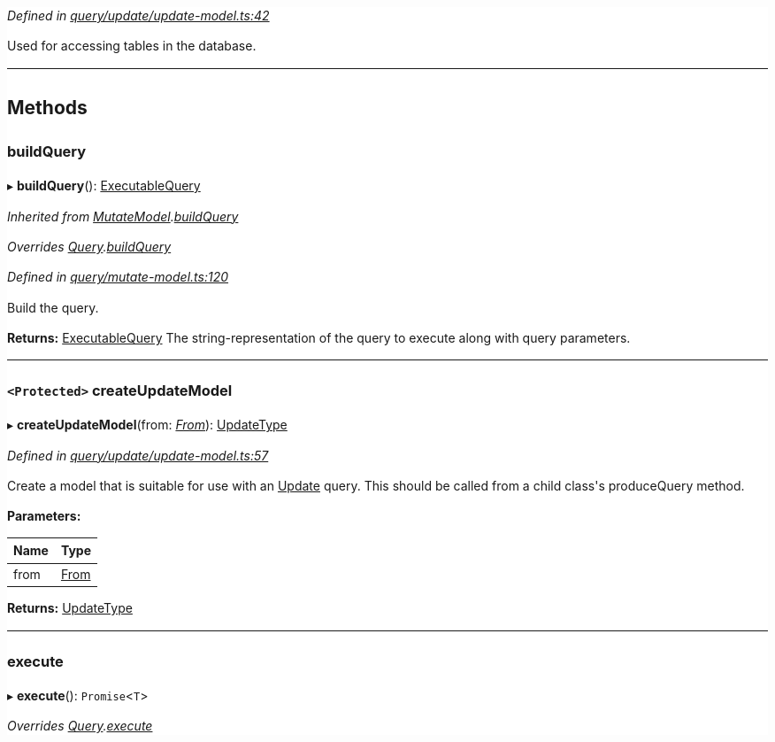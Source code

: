 *Defined in [query/update/update-model.ts:42](https://github.com/benbotto/formn/blob/f28037b/src/query/update/update-model.ts#L42)*

Used for accessing tables in the database.

___

## Methods

<a id="buildquery"></a>

###  buildQuery

▸ **buildQuery**(): [ExecutableQuery](executablequery.md)

*Inherited from [MutateModel](mutatemodel.md).[buildQuery](mutatemodel.md#buildquery)*

*Overrides [Query](query.md).[buildQuery](query.md#buildquery)*

*Defined in [query/mutate-model.ts:120](https://github.com/benbotto/formn/blob/f28037b/src/query/mutate-model.ts#L120)*

Build the query.

**Returns:** [ExecutableQuery](executablequery.md)
The string-representation of the query to execute along with query
parameters.

___
<a id="createupdatemodel"></a>

### `<Protected>` createUpdateModel

▸ **createUpdateModel**(from: *[From](from.md)*): [UpdateType](../#updatetype)

*Defined in [query/update/update-model.ts:57](https://github.com/benbotto/formn/blob/f28037b/src/query/update/update-model.ts#L57)*

Create a model that is suitable for use with an [Update](update.md) query. This should be called from a child class's produceQuery method.

**Parameters:**

| Name | Type |
| ------ | ------ |
| from | [From](from.md) |

**Returns:** [UpdateType](../#updatetype)

___
<a id="execute"></a>

###  execute

▸ **execute**(): `Promise`<`T`>

*Overrides [Query](query.md).[execute](query.md#execute)*
